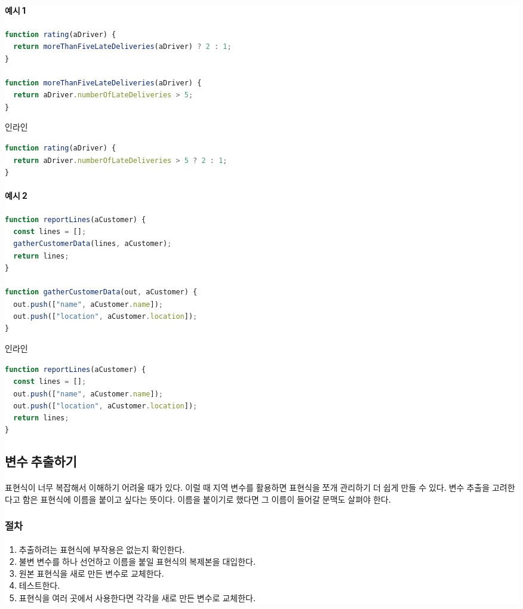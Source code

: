 #### 예시 1

```javascript
function rating(aDriver) {
  return moreThanFiveLateDeliveries(aDriver) ? 2 : 1;
}

function moreThanFiveLateDeliveries(aDriver) {
  return aDriver.numberOfLateDeliveries > 5;
}
```

인라인

```javascript
function rating(aDriver) {
  return aDriver.numberOfLateDeliveries > 5 ? 2 : 1;
}
```

#### 예시 2

```javascript
function reportLines(aCustomer) {
  const lines = [];
  gatherCustomerData(lines, aCustomer);
  return lines;
}

function gatherCustomerData(out, aCustomer) {
  out.push(["name", aCustomer.name]);
  out.push(["location", aCustomer.location]);
}
```

인라인

```javascript
function reportLines(aCustomer) {
  const lines = [];
  out.push(["name", aCustomer.name]);
  out.push(["location", aCustomer.location]);
  return lines;
}
```

## 변수 추출하기

표현식이 너무 복잡해서 이해하기 어려울 때가 있다. 이럴 때 지역 변수를 활용하면 표현식을 쪼개 관리하기 더 쉽게 만들 수 있다. 변수 추출을 고려한다고 함은 표현식에 이름을 붙이고 싶다는 뜻이다. 이름을 붙이기로 했다면 그 이름이 들어갈 문맥도 살펴야 한다.

### 절차

1. 추출하려는 표현식에 부작용은 없는지 확인한다.
2. 불변 변수를 하나 선언하고 이름을 붙일 표현식의 복제본을 대입한다.
3. 원본 표현식을 새로 만든 변수로 교체한다.
4. 테스트한다.
5. 표현식을 여러 곳에서 사용한다면 각각을 새로 만든 변수로 교체한다.
